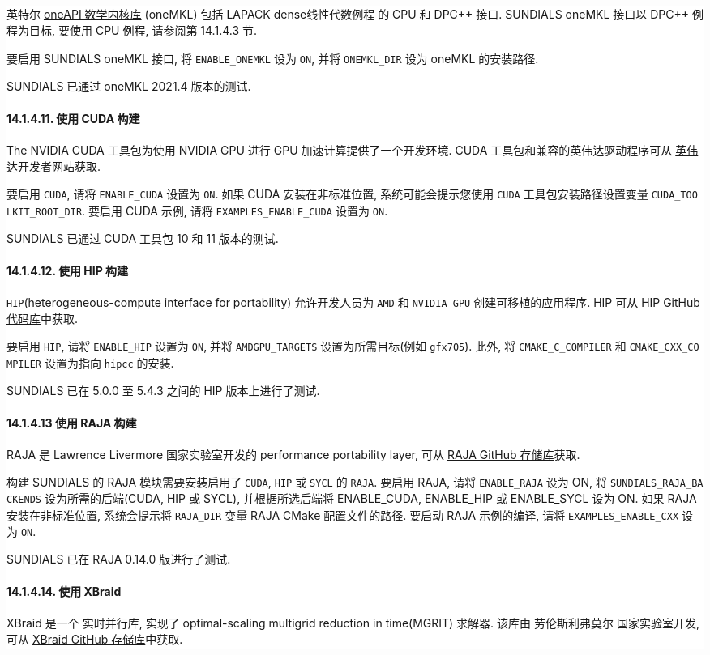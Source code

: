 英特尔 [oneAPI 数学内核库](https://software.intel.com/content/www/us/en/develop/tools/oneapi/components/onemkl.html) (oneMKL)
包括 LAPACK dense线性代数例程 的 CPU 和 DPC++ 接口.
SUNDIALS oneMKL 接口以 DPC++ 例程为目标,
要使用 CPU 例程, 请参阅第 [14.1.4.3 节](https://sundials.readthedocs.io/en/latest/Install_link.html#installation-cmake-externallibraries-lapack).

要启用 SUNDIALS oneMKL 接口, 将 `ENABLE_ONEMKL` 设为 `ON`,
并将 `ONEMKL_DIR` 设为 oneMKL 的安装路径.

SUNDIALS 已通过 oneMKL 2021.4 版本的测试.

#### 14.1.4.11. 使用 CUDA 构建

The NVIDIA CUDA 工具包为使用 NVIDIA GPU 进行 GPU 加速计算提供了一个开发环境.
CUDA 工具包和兼容的英伟达驱动程序可从 [英伟达开发者网站获取](https://developer.nvidia.com/cuda-downloads).

要启用 `CUDA`, 请将 `ENABLE_CUDA` 设置为 `ON`.
如果 CUDA 安装在非标准位置,
系统可能会提示您使用 `CUDA` 工具包安装路径设置变量 `CUDA_TOOLKIT_ROOT_DIR`.
要启用 CUDA 示例, 请将 `EXAMPLES_ENABLE_CUDA` 设置为 `ON`.

SUNDIALS 已通过 CUDA 工具包 10 和 11 版本的测试.

#### 14.1.4.12. 使用 HIP 构建

`HIP`(heterogeneous-compute interface for portability)
允许开发人员为 `AMD` 和 `NVIDIA GPU` 创建可移植的应用程序.
HIP 可从 [HIP GitHub 代码库](https://github.com/ROCm-Developer-Tools/HIP)中获取.

要启用 `HIP`, 请将 `ENABLE_HIP` 设置为 `ON`,
并将 `AMDGPU_TARGETS` 设置为所需目标(例如 `gfx705`).
此外, 将 `CMAKE_C_COMPILER` 和 `CMAKE_CXX_COMPILER` 设置为指向 `hipcc` 的安装.

SUNDIALS 已在 5.0.0 至 5.4.3 之间的 HIP 版本上进行了测试.

#### 14.1.4.13 使用 RAJA 构建

RAJA 是 Lawrence Livermore 国家实验室开发的
performance portability layer,
可从 [RAJA GitHub 存储库](https://github.com/LLNL/RAJA)获取.

构建 SUNDIALS 的 RAJA 模块需要安装启用了 `CUDA`, `HIP` 或 `SYCL` 的 `RAJA`.
要启用 RAJA, 请将 `ENABLE_RAJA` 设为 ON,
将 `SUNDIALS_RAJA_BACKENDS` 设为所需的后端(CUDA, HIP 或 SYCL),
并根据所选后端将 ENABLE_CUDA, ENABLE_HIP 或 ENABLE_SYCL 设为 ON.
如果 RAJA 安装在非标准位置, 系统会提示将 `RAJA_DIR` 变量 RAJA CMake 配置文件的路径.
要启动 RAJA 示例的编译, 请将 `EXAMPLES_ENABLE_CXX` 设为 `ON`.

SUNDIALS 已在 RAJA 0.14.0 版进行了测试.

#### 14.1.4.14. 使用 XBraid

XBraid 是一个 实时并行库, 实现了 optimal-scaling multigrid reduction in time(MGRIT) 求解器.
该库由 劳伦斯利弗莫尔 国家实验室开发,
可从 [XBraid GitHub 存储库](https://github.com/XBraid/xbraid)中获取.
